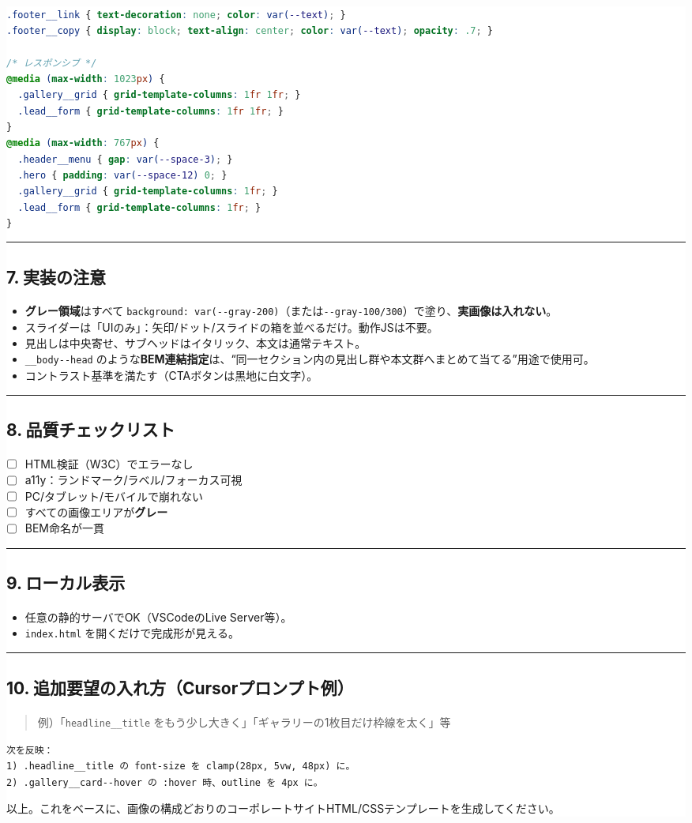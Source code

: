 ```css
.footer__link { text-decoration: none; color: var(--text); }
.footer__copy { display: block; text-align: center; color: var(--text); opacity: .7; }

/* レスポンシブ */
@media (max-width: 1023px) {
  .gallery__grid { grid-template-columns: 1fr 1fr; }
  .lead__form { grid-template-columns: 1fr 1fr; }
}
@media (max-width: 767px) {
  .header__menu { gap: var(--space-3); }
  .hero { padding: var(--space-12) 0; }
  .gallery__grid { grid-template-columns: 1fr; }
  .lead__form { grid-template-columns: 1fr; }
}
```

---

## 7. 実装の注意

* **グレー領域**はすべて `background: var(--gray-200)`（または`--gray-100/300`）で塗り、**実画像は入れない**。
* スライダーは「UIのみ」：矢印/ドット/スライドの箱を並べるだけ。動作JSは不要。
* 見出しは中央寄せ、サブヘッドはイタリック、本文は通常テキスト。
* `__body--head` のような**BEM連結指定**は、“同一セクション内の見出し群や本文群へまとめて当てる”用途で使用可。
* コントラスト基準を満たす（CTAボタンは黒地に白文字）。

---

## 8. 品質チェックリスト

* [ ] HTML検証（W3C）でエラーなし
* [ ] a11y：ランドマーク/ラベル/フォーカス可視
* [ ] PC/タブレット/モバイルで崩れない
* [ ] すべての画像エリアが**グレー**
* [ ] BEM命名が一貫

---

## 9. ローカル表示

* 任意の静的サーバでOK（VSCodeのLive Server等）。
* `index.html` を開くだけで完成形が見える。

---

## 10. 追加要望の入れ方（Cursorプロンプト例）

> 例）「`headline__title` をもう少し大きく」「ギャラリーの1枚目だけ枠線を太く」等

```
次を反映：
1) .headline__title の font-size を clamp(28px, 5vw, 48px) に。
2) .gallery__card--hover の :hover 時、outline を 4px に。
```

以上。これをベースに、画像の構成どおりのコーポレートサイトHTML/CSSテンプレートを生成してください。
